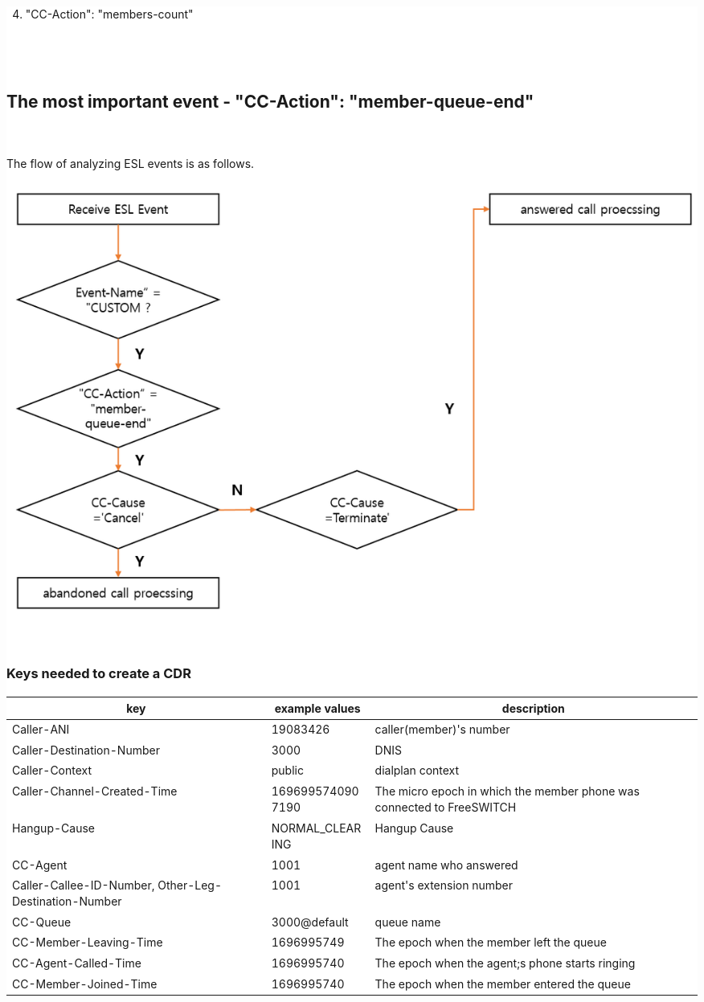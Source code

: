 4. "CC-Action": "members-count"

<br><br>


## The most important event - "CC-Action": "member-queue-end" 

<br>

The flow of analyzing ESL events is as follows.

![diagram](./image/call_2.png)

<br>

### Keys needed to create a CDR

|key|example values|description|
|------|---|---|
|Caller-ANI|19083426|caller(member)'s number|
|Caller-Destination-Number|3000|DNIS|
|Caller-Context|public|dialplan context|
|Caller-Channel-Created-Time|1696995740907190|The micro epoch in which the member phone was connected to FreeSWITCH |
|Hangup-Cause|NORMAL_CLEARING|Hangup Cause|
|CC-Agent|1001|agent name who answered|
|Caller-Callee-ID-Number, Other-Leg-Destination-Number|1001|agent's extension number|
|CC-Queue|3000@default|queue name|
|CC-Member-Leaving-Time|1696995749|The epoch when the member left the queue|
|CC-Agent-Called-Time|1696995740|The epoch when the agent;s phone starts ringing|
|CC-Member-Joined-Time|1696995740|The epoch when the member entered the queue|
